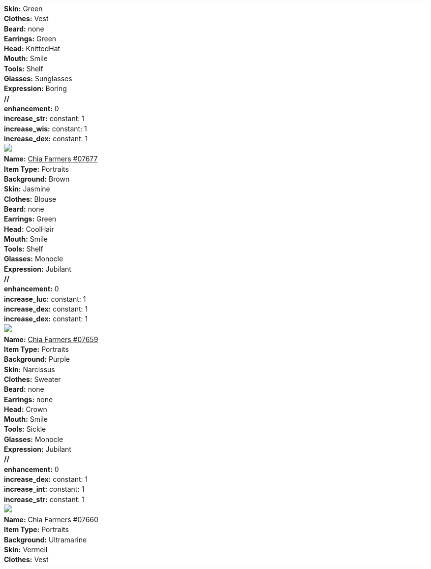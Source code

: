 <div><strong>Skin:</strong> Green</div>
<div><strong>Clothes:</strong> Vest</div>
<div><strong>Beard:</strong> none</div>
<div><strong>Earrings:</strong> Green</div>
<div><strong>Head:</strong> KnittedHat</div>
<div><strong>Mouth:</strong> Smile</div>
<div><strong>Tools:</strong> Shelf</div>
<div><strong>Glasses:</strong> Sunglasses</div>
<div><strong>Expression:</strong> Boring</div>
<div><strong>//</strong></div><div><strong>enhancement:</strong> 0</div>
<div><strong>increase_str:</strong> constant: 1</div>
<div><strong>increase_wis:</strong> constant: 1</div>
<div><strong>increase_dex:</strong> constant: 1</div>
</div>
<div class="item_thumbnail">
<a href="https://mintgarden.io/nfts/nft187mymcte7wlu7zdjl74cc6apny9n6t5c2hw057hxpsd9dqg60lfsdwdcd3"><img loading="lazy" src="https://assets.mainnet.mintgarden.io/thumbnails/3161b3c89dd05871ca505116f3d750e012c67b318930caf5135b488c85260911.webp"></a>
<div><strong>Name:</strong> <a href="https://mintgarden.io/nfts/nft187mymcte7wlu7zdjl74cc6apny9n6t5c2hw057hxpsd9dqg60lfsdwdcd3">Chia Farmers #07677</a></div>
<div><strong>Item Type:</strong> Portraits</div>
<div><strong>Background:</strong> Brown</div>
<div><strong>Skin:</strong> Jasmine</div>
<div><strong>Clothes:</strong> Blouse</div>
<div><strong>Beard:</strong> none</div>
<div><strong>Earrings:</strong> Green</div>
<div><strong>Head:</strong> CoolHair</div>
<div><strong>Mouth:</strong> Smile</div>
<div><strong>Tools:</strong> Shelf</div>
<div><strong>Glasses:</strong> Monocle</div>
<div><strong>Expression:</strong> Jubilant</div>
<div><strong>//</strong></div><div><strong>enhancement:</strong> 0</div>
<div><strong>increase_luc:</strong> constant: 1</div>
<div><strong>increase_dex:</strong> constant: 1</div>
<div><strong>increase_dex:</strong> constant: 1</div>
</div>
<div class="item_thumbnail">
<a href="https://mintgarden.io/nfts/nft14exwa2w3ngy9rmaxavswf6aev466jajrlej64tg8jjd3r5r70mkq9zp8zf"><img loading="lazy" src="https://assets.mainnet.mintgarden.io/thumbnails/610c19fedc86c753664c2d6ce4511dad49b6637be5c3dd74254128734227b0d8.webp"></a>
<div><strong>Name:</strong> <a href="https://mintgarden.io/nfts/nft14exwa2w3ngy9rmaxavswf6aev466jajrlej64tg8jjd3r5r70mkq9zp8zf">Chia Farmers #07659</a></div>
<div><strong>Item Type:</strong> Portraits</div>
<div><strong>Background:</strong> Purple</div>
<div><strong>Skin:</strong> Narcissus</div>
<div><strong>Clothes:</strong> Sweater</div>
<div><strong>Beard:</strong> none</div>
<div><strong>Earrings:</strong> none</div>
<div><strong>Head:</strong> Crown</div>
<div><strong>Mouth:</strong> Smile</div>
<div><strong>Tools:</strong> Sickle</div>
<div><strong>Glasses:</strong> Monocle</div>
<div><strong>Expression:</strong> Jubilant</div>
<div><strong>//</strong></div><div><strong>enhancement:</strong> 0</div>
<div><strong>increase_dex:</strong> constant: 1</div>
<div><strong>increase_int:</strong> constant: 1</div>
<div><strong>increase_str:</strong> constant: 1</div>
</div>
<div class="item_thumbnail">
<a href="https://mintgarden.io/nfts/nft1ypjann8l7dh06ptzqrx702pc5ju8js5jhxnuks960z85tx4wtvpqa6msq6"><img loading="lazy" src="https://assets.mainnet.mintgarden.io/thumbnails/9b3cf70949650f77e68360752fd7aef63bdc01865b32eb00a5f974ef6bd1010e.webp"></a>
<div><strong>Name:</strong> <a href="https://mintgarden.io/nfts/nft1ypjann8l7dh06ptzqrx702pc5ju8js5jhxnuks960z85tx4wtvpqa6msq6">Chia Farmers #07660</a></div>
<div><strong>Item Type:</strong> Portraits</div>
<div><strong>Background:</strong> Ultramarine</div>
<div><strong>Skin:</strong> Vermeil</div>
<div><strong>Clothes:</strong> Vest</div>